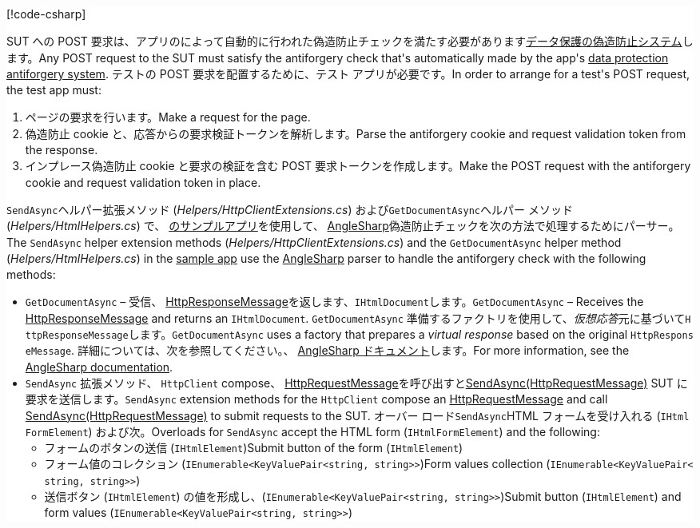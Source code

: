    [!code-csharp[](integration-tests/samples/2.x/IntegrationTestsSample/tests/RazorPagesProject.Tests/IntegrationTests/IndexPageTests.cs?name=snippet2)]

<span data-ttu-id="81682-210">SUT への POST 要求は、アプリのによって自動的に行われた偽造防止チェックを満たす必要があります[データ保護の偽造防止システム](xref:security/data-protection/introduction)します。</span><span class="sxs-lookup"><span data-stu-id="81682-210">Any POST request to the SUT must satisfy the antiforgery check that's automatically made by the app's [data protection antiforgery system](xref:security/data-protection/introduction).</span></span> <span data-ttu-id="81682-211">テストの POST 要求を配置するために、テスト アプリが必要です。</span><span class="sxs-lookup"><span data-stu-id="81682-211">In order to arrange for a test's POST request, the test app must:</span></span>

1. <span data-ttu-id="81682-212">ページの要求を行います。</span><span class="sxs-lookup"><span data-stu-id="81682-212">Make a request for the page.</span></span>
1. <span data-ttu-id="81682-213">偽造防止 cookie と、応答からの要求検証トークンを解析します。</span><span class="sxs-lookup"><span data-stu-id="81682-213">Parse the antiforgery cookie and request validation token from the response.</span></span>
1. <span data-ttu-id="81682-214">インプレース偽造防止 cookie と要求の検証を含む POST 要求トークンを作成します。</span><span class="sxs-lookup"><span data-stu-id="81682-214">Make the POST request with the antiforgery cookie and request validation token in place.</span></span>

<span data-ttu-id="81682-215">`SendAsync`ヘルパー拡張メソッド (*Helpers/HttpClientExtensions.cs*) および`GetDocumentAsync`ヘルパー メソッド (*Helpers/HtmlHelpers.cs*) で、 [のサンプルアプリ](https://github.com/aspnet/Docs/tree/master/aspnetcore/test/integration-tests/samples/)を使用して、 [AngleSharp](https://anglesharp.github.io/)偽造防止チェックを次の方法で処理するためにパーサー。</span><span class="sxs-lookup"><span data-stu-id="81682-215">The `SendAsync` helper extension methods (*Helpers/HttpClientExtensions.cs*) and the `GetDocumentAsync` helper method (*Helpers/HtmlHelpers.cs*) in the [sample app](https://github.com/aspnet/Docs/tree/master/aspnetcore/test/integration-tests/samples/) use the [AngleSharp](https://anglesharp.github.io/) parser to handle the antiforgery check with the following methods:</span></span>

* <span data-ttu-id="81682-216">`GetDocumentAsync` &ndash; 受信、 [HttpResponseMessage](/dotnet/api/system.net.http.httpresponsemessage)を返します、`IHtmlDocument`します。</span><span class="sxs-lookup"><span data-stu-id="81682-216">`GetDocumentAsync` &ndash; Receives the [HttpResponseMessage](/dotnet/api/system.net.http.httpresponsemessage) and returns an `IHtmlDocument`.</span></span> <span data-ttu-id="81682-217">`GetDocumentAsync` 準備するファクトリを使用して、*仮想応答*元に基づいて`HttpResponseMessage`します。</span><span class="sxs-lookup"><span data-stu-id="81682-217">`GetDocumentAsync` uses a factory that prepares a *virtual response* based on the original `HttpResponseMessage`.</span></span> <span data-ttu-id="81682-218">詳細については、次を参照してください。、 [AngleSharp ドキュメント](https://github.com/AngleSharp/AngleSharp#documentation)します。</span><span class="sxs-lookup"><span data-stu-id="81682-218">For more information, see the [AngleSharp documentation](https://github.com/AngleSharp/AngleSharp#documentation).</span></span>
* <span data-ttu-id="81682-219">`SendAsync` 拡張メソッド、 `HttpClient` compose、 [HttpRequestMessage](/dotnet/api/system.net.http.httprequestmessage)を呼び出すと[SendAsync(HttpRequestMessage)](/dotnet/api/system.net.http.httpclient.sendasync#System_Net_Http_HttpClient_SendAsync_System_Net_Http_HttpRequestMessage_) SUT に要求を送信します。</span><span class="sxs-lookup"><span data-stu-id="81682-219">`SendAsync` extension methods for the `HttpClient` compose an [HttpRequestMessage](/dotnet/api/system.net.http.httprequestmessage) and call [SendAsync(HttpRequestMessage)](/dotnet/api/system.net.http.httpclient.sendasync#System_Net_Http_HttpClient_SendAsync_System_Net_Http_HttpRequestMessage_) to submit requests to the SUT.</span></span> <span data-ttu-id="81682-220">オーバー ロード`SendAsync`HTML フォームを受け入れる (`IHtmlFormElement`) および次。</span><span class="sxs-lookup"><span data-stu-id="81682-220">Overloads for `SendAsync` accept the HTML form (`IHtmlFormElement`) and the following:</span></span>
  - <span data-ttu-id="81682-221">フォームのボタンの送信 (`IHtmlElement`)</span><span class="sxs-lookup"><span data-stu-id="81682-221">Submit button of the form (`IHtmlElement`)</span></span>
  - <span data-ttu-id="81682-222">フォーム値のコレクション (`IEnumerable<KeyValuePair<string, string>>`)</span><span class="sxs-lookup"><span data-stu-id="81682-222">Form values collection (`IEnumerable<KeyValuePair<string, string>>`)</span></span>
  - <span data-ttu-id="81682-223">送信ボタン (`IHtmlElement`) の値を形成し、(`IEnumerable<KeyValuePair<string, string>>`)</span><span class="sxs-lookup"><span data-stu-id="81682-223">Submit button (`IHtmlElement`) and form values (`IEnumerable<KeyValuePair<string, string>>`)</span></span>
